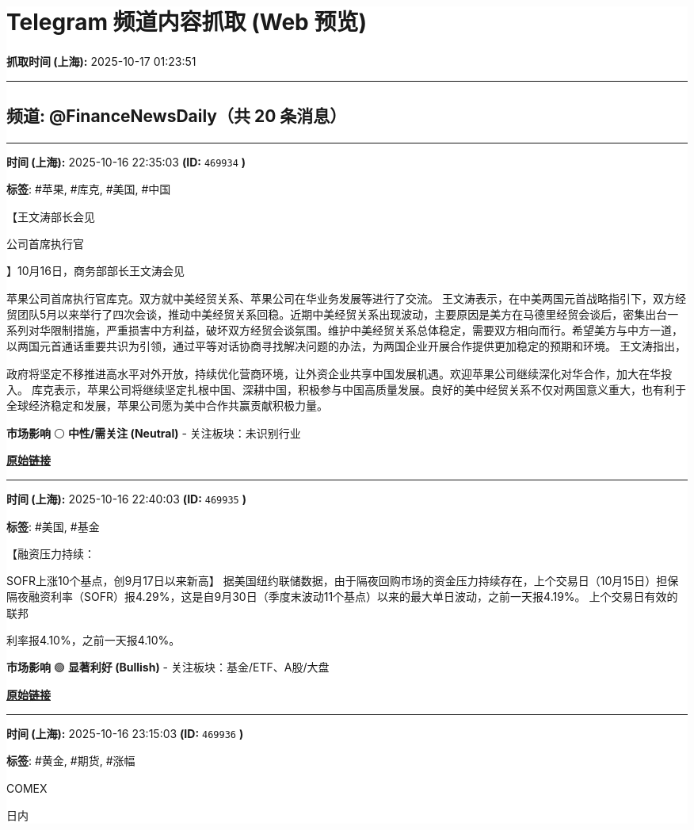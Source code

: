# Telegram 频道内容抓取 (Web 预览)

**抓取时间 (上海):** 2025-10-17 01:23:51

---
## 频道: @FinanceNewsDaily（共 20 条消息）

---
**时间 (上海):** 2025-10-16 22:35:03 **(ID:** `469934` **)**

**标签**: #苹果, #库克, #美国, #中国

【王文涛部长会见

公司首席执行官

】10月16日，商务部部长王文涛会见

苹果公司首席执行官库克。双方就中美经贸关系、苹果公司在华业务发展等进行了交流。
王文涛表示，在中美两国元首战略指引下，双方经贸团队5月以来举行了四次会谈，推动中美经贸关系回稳。近期中美经贸关系出现波动，主要原因是美方在马德里经贸会谈后，密集出台一系列对华限制措施，严重损害中方利益，破坏双方经贸会谈氛围。维护中美经贸关系总体稳定，需要双方相向而行。希望美方与中方一道，以两国元首通话重要共识为引领，通过平等对话协商寻找解决问题的办法，为两国企业开展合作提供更加稳定的预期和环境。
王文涛指出，

政府将坚定不移推进高水平对外开放，持续优化营商环境，让外资企业共享中国发展机遇。欢迎苹果公司继续深化对华合作，加大在华投入。
库克表示，苹果公司将继续坚定扎根中国、深耕中国，积极参与中国高质量发展。良好的美中经贸关系不仅对两国意义重大，也有利于全球经济稳定和发展，苹果公司愿为美中合作共赢贡献积极力量。

**市场影响** ⚪ **中性/需关注 (Neutral)** - 关注板块：未识别行业

**[原始链接](https://t.me/FinanceNewsDaily/469934)**

---
**时间 (上海):** 2025-10-16 22:40:03 **(ID:** `469935` **)**

**标签**: #美国, #基金

【融资压力持续：

SOFR上涨10个基点，创9月17日以来新高】
据美国纽约联储数据，由于隔夜回购市场的资金压力持续存在，上个交易日（10月15日）担保隔夜融资利率（SOFR）报4.29%，这是自9月30日（季度末波动11个基点）以来的最大单日波动，之前一天报4.19%。
上个交易日有效的联邦

利率报4.10%，之前一天报4.10%。

**市场影响** 🟢 **显著利好 (Bullish)** - 关注板块：基金/ETF、A股/大盘

**[原始链接](https://t.me/FinanceNewsDaily/469935)**

---
**时间 (上海):** 2025-10-16 23:15:03 **(ID:** `469936` **)**

**标签**: #黄金, #期货, #涨幅

COMEX


日内

